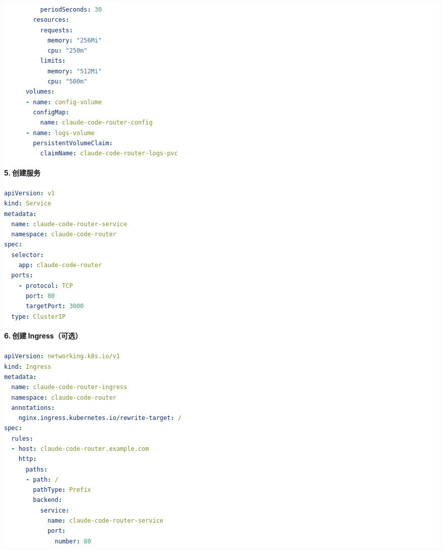 ```yaml
          periodSeconds: 30
        resources:
          requests:
            memory: "256Mi"
            cpu: "250m"
          limits:
            memory: "512Mi"
            cpu: "500m"
      volumes:
      - name: config-volume
        configMap:
          name: claude-code-router-config
      - name: logs-volume
        persistentVolumeClaim:
          claimName: claude-code-router-logs-pvc
```

#### 5. 创建服务

```yaml
apiVersion: v1
kind: Service
metadata:
  name: claude-code-router-service
  namespace: claude-code-router
spec:
  selector:
    app: claude-code-router
  ports:
    - protocol: TCP
      port: 80
      targetPort: 3000
  type: ClusterIP
```

#### 6. 创建 Ingress（可选）

```yaml
apiVersion: networking.k8s.io/v1
kind: Ingress
metadata:
  name: claude-code-router-ingress
  namespace: claude-code-router
  annotations:
    nginx.ingress.kubernetes.io/rewrite-target: /
spec:
  rules:
  - host: claude-code-router.example.com
    http:
      paths:
      - path: /
        pathType: Prefix
        backend:
          service:
            name: claude-code-router-service
            port:
              number: 80
```
